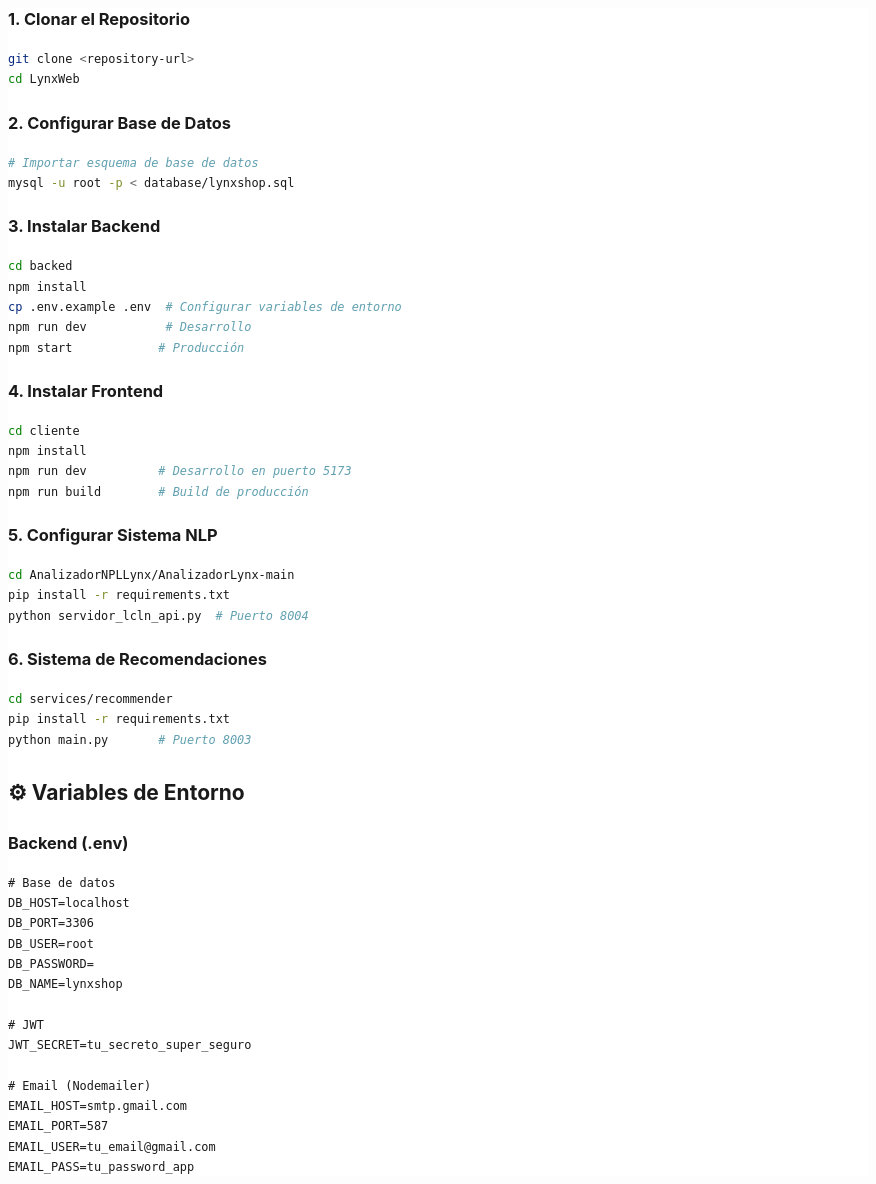 ### 1. Clonar el Repositorio
```bash
git clone <repository-url>
cd LynxWeb
```

### 2. Configurar Base de Datos
```bash
# Importar esquema de base de datos
mysql -u root -p < database/lynxshop.sql
```

### 3. Instalar Backend
```bash
cd backed
npm install
cp .env.example .env  # Configurar variables de entorno
npm run dev           # Desarrollo
npm start            # Producción
```

### 4. Instalar Frontend
```bash
cd cliente
npm install
npm run dev          # Desarrollo en puerto 5173
npm run build        # Build de producción
```

### 5. Configurar Sistema NLP
```bash
cd AnalizadorNPLLynx/AnalizadorLynx-main
pip install -r requirements.txt
python servidor_lcln_api.py  # Puerto 8004
```

### 6. Sistema de Recomendaciones
```bash
cd services/recommender
pip install -r requirements.txt
python main.py       # Puerto 8003
```

## ⚙️ Variables de Entorno

### Backend (.env)
```env
# Base de datos
DB_HOST=localhost
DB_PORT=3306
DB_USER=root
DB_PASSWORD=
DB_NAME=lynxshop

# JWT
JWT_SECRET=tu_secreto_super_seguro

# Email (Nodemailer)
EMAIL_HOST=smtp.gmail.com
EMAIL_PORT=587
EMAIL_USER=tu_email@gmail.com
EMAIL_PASS=tu_password_app

```